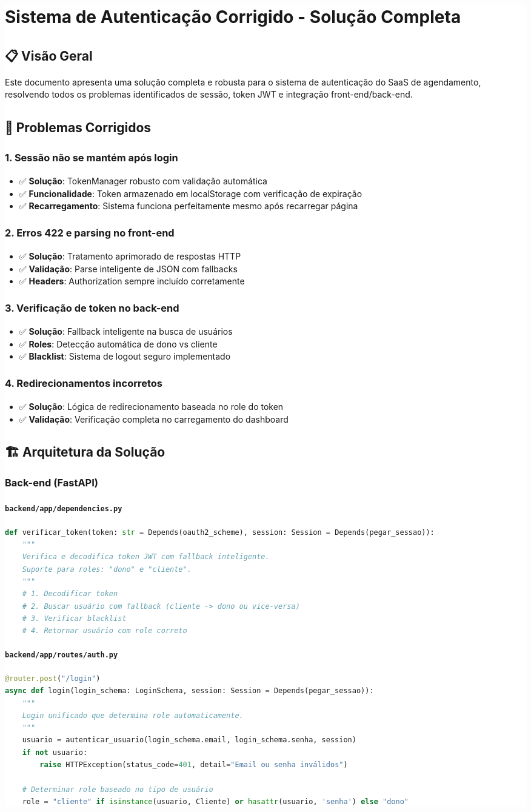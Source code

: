 # Sistema de Autenticação Corrigido - Solução Completa

## 📋 Visão Geral

Este documento apresenta uma solução completa e robusta para o sistema de autenticação do SaaS de agendamento, resolvendo todos os problemas identificados de sessão, token JWT e integração front-end/back-end.

## 🔧 Problemas Corrigidos

### 1. **Sessão não se mantém após login**
- ✅ **Solução**: TokenManager robusto com validação automática
- ✅ **Funcionalidade**: Token armazenado em localStorage com verificação de expiração
- ✅ **Recarregamento**: Sistema funciona perfeitamente mesmo após recarregar página

### 2. **Erros 422 e parsing no front-end**
- ✅ **Solução**: Tratamento aprimorado de respostas HTTP
- ✅ **Validação**: Parse inteligente de JSON com fallbacks
- ✅ **Headers**: Authorization sempre incluído corretamente

### 3. **Verificação de token no back-end**
- ✅ **Solução**: Fallback inteligente na busca de usuários
- ✅ **Roles**: Detecção automática de dono vs cliente
- ✅ **Blacklist**: Sistema de logout seguro implementado

### 4. **Redirecionamentos incorretos**
- ✅ **Solução**: Lógica de redirecionamento baseada no role do token
- ✅ **Validação**: Verificação completa no carregamento do dashboard

## 🏗️ Arquitetura da Solução

### Back-end (FastAPI)

#### `backend/app/dependencies.py`
```python
def verificar_token(token: str = Depends(oauth2_scheme), session: Session = Depends(pegar_sessao)):
    """
    Verifica e decodifica token JWT com fallback inteligente.
    Suporte para roles: "dono" e "cliente".
    """
    # 1. Decodificar token
    # 2. Buscar usuário com fallback (cliente -> dono ou vice-versa)
    # 3. Verificar blacklist
    # 4. Retornar usuário com role correto
```

#### `backend/app/routes/auth.py`
```python
@router.post("/login")
async def login(login_schema: LoginSchema, session: Session = Depends(pegar_sessao)):
    """
    Login unificado que determina role automaticamente.
    """
    usuario = autenticar_usuario(login_schema.email, login_schema.senha, session)
    if not usuario:
        raise HTTPException(status_code=401, detail="Email ou senha inválidos")

    # Determinar role baseado no tipo de usuário
    role = "cliente" if isinstance(usuario, Cliente) or hasattr(usuario, 'senha') else "dono"

```